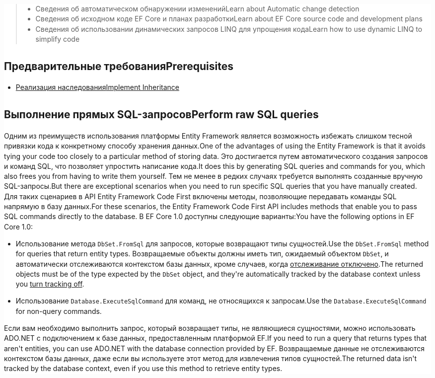 > * <span data-ttu-id="19b2f-113">Сведения об автоматическом обнаружении изменений</span><span class="sxs-lookup"><span data-stu-id="19b2f-113">Learn about Automatic change detection</span></span>
> * <span data-ttu-id="19b2f-114">Сведения об исходном коде EF Core и планах разработки</span><span class="sxs-lookup"><span data-stu-id="19b2f-114">Learn about EF Core source code and development plans</span></span>
> * <span data-ttu-id="19b2f-115">Сведения об использовании динамических запросов LINQ для упрощения кода</span><span class="sxs-lookup"><span data-stu-id="19b2f-115">Learn how to use dynamic LINQ to simplify code</span></span>

## <a name="prerequisites"></a><span data-ttu-id="19b2f-116">Предварительные требования</span><span class="sxs-lookup"><span data-stu-id="19b2f-116">Prerequisites</span></span>

* [<span data-ttu-id="19b2f-117">Реализация наследования</span><span class="sxs-lookup"><span data-stu-id="19b2f-117">Implement Inheritance</span></span>](inheritance.md)

## <a name="perform-raw-sql-queries"></a><span data-ttu-id="19b2f-118">Выполнение прямых SQL-запросов</span><span class="sxs-lookup"><span data-stu-id="19b2f-118">Perform raw SQL queries</span></span>

<span data-ttu-id="19b2f-119">Одним из преимуществ использования платформы Entity Framework является возможность избежать слишком тесной привязки кода к конкретному способу хранения данных.</span><span class="sxs-lookup"><span data-stu-id="19b2f-119">One of the advantages of using the Entity Framework is that it avoids tying your code too closely to a particular method of storing data.</span></span> <span data-ttu-id="19b2f-120">Это достигается путем автоматического создания запросов и команд SQL, что позволяет упростить написание кода.</span><span class="sxs-lookup"><span data-stu-id="19b2f-120">It does this by generating SQL queries and commands for you, which also frees you from having to write them yourself.</span></span> <span data-ttu-id="19b2f-121">Тем не менее в редких случаях требуется выполнять созданные вручную SQL-запросы.</span><span class="sxs-lookup"><span data-stu-id="19b2f-121">But there are exceptional scenarios when you need to run specific SQL queries that you have manually created.</span></span> <span data-ttu-id="19b2f-122">Для таких сценариев в API Entity Framework Code First включены методы, позволяющие передавать команды SQL напрямую в базу данных.</span><span class="sxs-lookup"><span data-stu-id="19b2f-122">For these scenarios, the Entity Framework Code First API includes methods that enable you to pass SQL commands directly to the database.</span></span> <span data-ttu-id="19b2f-123">В EF Core 1.0 доступны следующие варианты:</span><span class="sxs-lookup"><span data-stu-id="19b2f-123">You have the following options in EF Core 1.0:</span></span>

* <span data-ttu-id="19b2f-124">Использование метода `DbSet.FromSql` для запросов, которые возвращают типы сущностей.</span><span class="sxs-lookup"><span data-stu-id="19b2f-124">Use the `DbSet.FromSql` method for queries that return entity types.</span></span> <span data-ttu-id="19b2f-125">Возвращаемые объекты должны иметь тип, ожидаемый объектом `DbSet`, и автоматически отслеживаются контекстом базы данных, кроме случаев, когда [отслеживание отключено](crud.md#no-tracking-queries).</span><span class="sxs-lookup"><span data-stu-id="19b2f-125">The returned objects must be of the type expected by the `DbSet` object, and they're automatically tracked by the database context unless you [turn tracking off](crud.md#no-tracking-queries).</span></span>

* <span data-ttu-id="19b2f-126">Использование `Database.ExecuteSqlCommand` для команд, не относящихся к запросам.</span><span class="sxs-lookup"><span data-stu-id="19b2f-126">Use the `Database.ExecuteSqlCommand` for non-query commands.</span></span>

<span data-ttu-id="19b2f-127">Если вам необходимо выполнить запрос, который возвращает типы, не являющиеся сущностями, можно использовать ADO.NET с подключением к базе данных, предоставленным платформой EF.</span><span class="sxs-lookup"><span data-stu-id="19b2f-127">If you need to run a query that returns types that aren't entities, you can use ADO.NET with the database connection provided by EF.</span></span> <span data-ttu-id="19b2f-128">Возвращаемые данные не отслеживаются контекстом базы данных, даже если вы используете этот метод для извлечения типов сущностей.</span><span class="sxs-lookup"><span data-stu-id="19b2f-128">The returned data isn't tracked by the database context, even if you use this method to retrieve entity types.</span></span>
